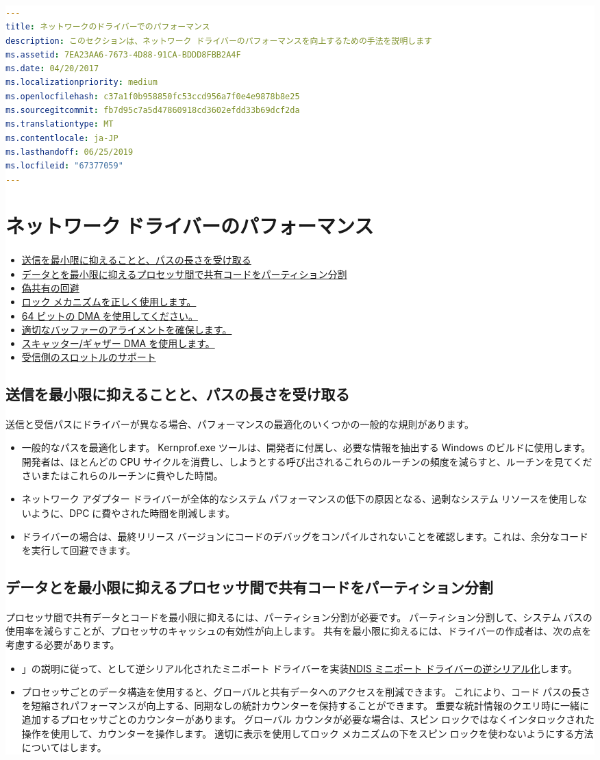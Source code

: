 ```yaml
---
title: ネットワークのドライバーでのパフォーマンス
description: このセクションは、ネットワーク ドライバーのパフォーマンスを向上するための手法を説明します
ms.assetid: 7EA23AA6-7673-4D88-91CA-BDDD8FBB2A4F
ms.date: 04/20/2017
ms.localizationpriority: medium
ms.openlocfilehash: c37a1f0b958850fc53ccd956a7f0e4e9878b8e25
ms.sourcegitcommit: fb7d95c7a5d47860918cd3602efdd33b69dcf2da
ms.translationtype: MT
ms.contentlocale: ja-JP
ms.lasthandoff: 06/25/2019
ms.locfileid: "67377059"
---
```

# <a name="performance-in-network-drivers"></a>ネットワーク ドライバーのパフォーマンス


-   [送信を最小限に抑えることと、パスの長さを受け取る](#minimizing-send-and-receive-path-length)
-   [データとを最小限に抑えるプロセッサ間で共有コードをパーティション分割](#partitioning-data-and-code-to-minimize-sharing-across-processors)
-   [偽共有の回避](#avoiding-false-sharing)
-   [ロック メカニズムを正しく使用します。](#using-locking-mechanisms-properly)
-   [64 ビットの DMA を使用してください。](#using-64-bit-dma)
-   [適切なバッファーのアライメントを確保します。](#ensuring-proper-buffer-alignment)
-   [スキャッター/ギャザー DMA を使用します。](#using-scatter-gather-dma)
-   [受信側のスロットルのサポート](#supporting-receive-side-throttle)

## <a name="minimizing-send-and-receive-path-length"></a>送信を最小限に抑えることと、パスの長さを受け取る


送信と受信パスにドライバーが異なる場合、パフォーマンスの最適化のいくつかの一般的な規則があります。

-   一般的なパスを最適化します。 Kernprof.exe ツールは、開発者に付属し、必要な情報を抽出する Windows のビルドに使用します。 開発者は、ほとんどの CPU サイクルを消費し、しようとする呼び出されるこれらのルーチンの頻度を減らすと、ルーチンを見てくださいまたはこれらのルーチンに費やした時間。

-   ネットワーク アダプター ドライバーが全体的なシステム パフォーマンスの低下の原因となる、過剰なシステム リソースを使用しないように、DPC に費やされた時間を削減します。

-   ドライバーの場合は、最終リリース バージョンにコードのデバッグをコンパイルされないことを確認します。これは、余分なコードを実行して回避できます。

## <a name="partitioning-data-and-code-to-minimize-sharing-across-processors"></a>データとを最小限に抑えるプロセッサ間で共有コードをパーティション分割


プロセッサ間で共有データとコードを最小限に抑えるには、パーティション分割が必要です。 パーティション分割して、システム バスの使用率を減らすことが、プロセッサのキャッシュの有効性が向上します。 共有を最小限に抑えるには、ドライバーの作成者は、次の点を考慮する必要があります。

-   」の説明に従って、として逆シリアル化されたミニポート ドライバーを実装[NDIS ミニポート ドライバーの逆シリアル化](deserialized-ndis-miniport-drivers.md)します。

-   プロセッサごとのデータ構造を使用すると、グローバルと共有データへのアクセスを削減できます。 これにより、コード パスの長さを短縮されパフォーマンスが向上する、同期なしの統計カウンターを保持することができます。 重要な統計情報のクエリ時に一緒に追加するプロセッサごとのカウンターがあります。 グローバル カウンタが必要な場合は、スピン ロックではなくインタロックされた操作を使用して、カウンターを操作します。 適切に表示を使用してロック メカニズムの下をスピン ロックを使わないようにする方法についてはします。
